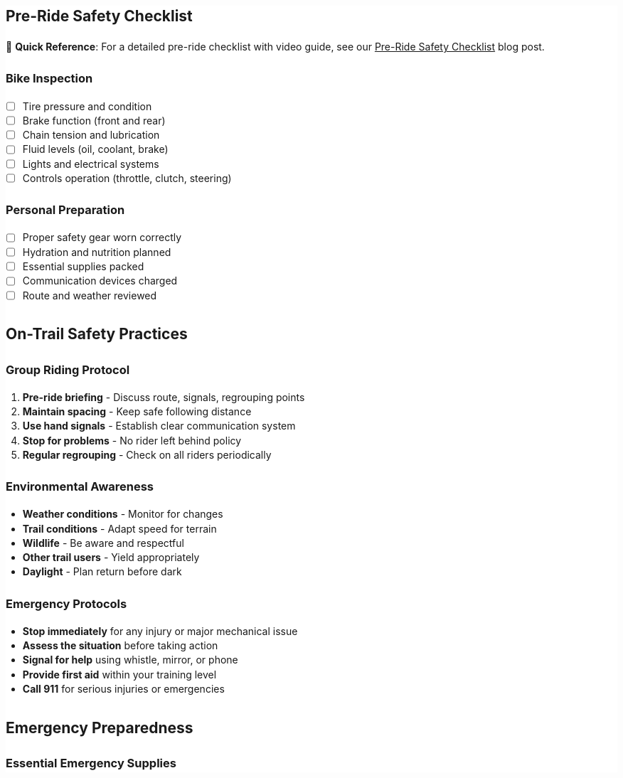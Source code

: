 ## Pre-Ride Safety Checklist

📝 **Quick Reference**: For a detailed pre-ride checklist with video guide, see our [Pre-Ride Safety Checklist](/blog/safety) blog post.

### Bike Inspection

- [ ] Tire pressure and condition
- [ ] Brake function (front and rear)
- [ ] Chain tension and lubrication
- [ ] Fluid levels (oil, coolant, brake)
- [ ] Lights and electrical systems
- [ ] Controls operation (throttle, clutch, steering)

### Personal Preparation

- [ ] Proper safety gear worn correctly
- [ ] Hydration and nutrition planned
- [ ] Essential supplies packed
- [ ] Communication devices charged
- [ ] Route and weather reviewed

## On-Trail Safety Practices

### Group Riding Protocol

1. **Pre-ride briefing** - Discuss route, signals, regrouping points
2. **Maintain spacing** - Keep safe following distance
3. **Use hand signals** - Establish clear communication system
4. **Stop for problems** - No rider left behind policy
5. **Regular regrouping** - Check on all riders periodically

### Environmental Awareness

- **Weather conditions** - Monitor for changes
- **Trail conditions** - Adapt speed for terrain
- **Wildlife** - Be aware and respectful
- **Other trail users** - Yield appropriately
- **Daylight** - Plan return before dark

### Emergency Protocols

- **Stop immediately** for any injury or major mechanical issue
- **Assess the situation** before taking action
- **Signal for help** using whistle, mirror, or phone
- **Provide first aid** within your training level
- **Call 911** for serious injuries or emergencies

## Emergency Preparedness

### Essential Emergency Supplies
